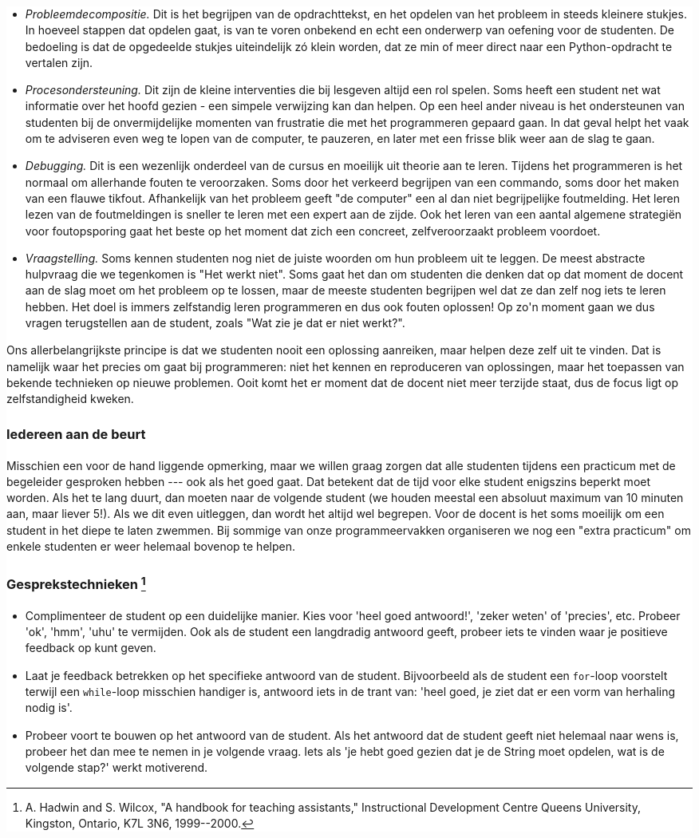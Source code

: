 - *Probleemdecompositie.* Dit is het begrijpen van de opdrachttekst, en het opdelen van het probleem in steeds kleinere stukjes. In hoeveel stappen dat opdelen gaat, is van te voren onbekend en echt een onderwerp van oefening voor de studenten. De bedoeling is dat de opgedeelde stukjes uiteindelijk zó klein worden, dat ze min of meer direct naar een Python-opdracht te vertalen zijn.

- *Procesondersteuning.* Dit zijn de kleine interventies die bij lesgeven altijd een rol spelen. Soms heeft een student net wat informatie over het hoofd gezien - een simpele verwijzing kan dan helpen. Op een heel ander niveau is het ondersteunen van studenten bij de onvermijdelijke momenten van frustratie die met het programmeren gepaard gaan. In dat geval helpt het vaak om te adviseren even weg te lopen van de computer, te pauzeren, en later met een frisse blik weer aan de slag te gaan.

- *Debugging.* Dit is een wezenlijk onderdeel van de cursus en moeilijk uit theorie aan te leren. Tijdens het programmeren is het normaal om allerhande fouten te veroorzaken. Soms door het verkeerd begrijpen van een commando, soms door het maken van een flauwe tikfout. Afhankelijk van het probleem geeft "de computer" een al dan niet begrijpelijke foutmelding. Het leren lezen van de foutmeldingen is sneller te leren met een expert aan de zijde. Ook het leren van een aantal algemene strategiën voor foutopsporing gaat het beste op het moment dat zich een concreet, zelfveroorzaakt probleem voordoet.

- *Vraagstelling.* Soms kennen studenten nog niet de juiste woorden om hun probleem uit te leggen. De meest abstracte hulpvraag die we tegenkomen is "Het werkt niet". Soms gaat het dan om studenten die denken dat op dat moment de docent aan de slag moet om het probleem op te lossen, maar de meeste studenten begrijpen wel dat ze dan zelf nog iets te leren hebben. Het doel is immers zelfstandig leren programmeren en dus ook fouten oplossen! Op zo'n moment gaan we dus vragen terugstellen aan de student, zoals "Wat zie je dat er niet werkt?".

Ons allerbelangrijkste principe is dat we studenten nooit een oplossing aanreiken, maar helpen deze zelf uit te vinden. Dat is namelijk waar het precies om gaat bij programmeren: niet het kennen en reproduceren van oplossingen, maar het toepassen van bekende technieken op nieuwe problemen. Ooit komt het er moment dat de docent niet meer terzijde staat, dus de focus ligt op zelfstandigheid kweken.


### Iedereen aan de beurt

Misschien een voor de hand liggende opmerking, maar we willen graag zorgen dat alle studenten tijdens een practicum met de begeleider gesproken hebben --- ook als het goed gaat. Dat betekent dat de tijd voor elke student enigszins beperkt moet worden. Als het te lang duurt, dan moeten naar de volgende student (we houden meestal een absoluut maximum van 10 minuten aan, maar liever 5!). Als we dit even uitleggen, dan wordt het altijd wel begrepen. Voor de docent is het soms moeilijk om een student in het diepe te laten zwemmen. Bij sommige van onze programmeervakken organiseren we nog een "extra practicum" om enkele studenten er weer helemaal bovenop te helpen.


### Gesprekstechnieken [^1]

- Complimenteer de student op een duidelijke manier. Kies voor 'heel goed antwoord!', 'zeker weten' of 'precies', etc. Probeer 'ok', 'hmm', 'uhu' te vermijden. Ook als de student een langdradig antwoord geeft, probeer iets te vinden waar je positieve feedback op kunt geven.

- Laat je feedback betrekken op het specifieke antwoord van de student. Bijvoorbeeld als de student een `for`-loop voorstelt terwijl een `while`-loop misschien handiger is, antwoord iets in de trant van: 'heel goed, je ziet dat er een vorm van herhaling nodig is'.

- Probeer voort te bouwen op het antwoord van de student. Als het antwoord dat de student geeft niet helemaal naar wens is, probeer het dan mee te nemen in je volgende vraag. Iets als 'je hebt goed gezien dat je de String moet opdelen, wat is de volgende stap?' werkt motiverend.


[^1]: A. Hadwin and S. Wilcox, "A handbook for teaching assistants," Instructional Development Centre Queens University, Kingston, Ontario, K7L 3N6, 1999--2000.
[^2]: Ontleend aan David J. Malan, "CS50 grading", 2016. <http://www.cs50.tv/>
[^5]: J. Hattie and H. Timperley, "The power of feedback," Review of Educational Research, vol. 77, no. 1, pp. 81–112, 2007.